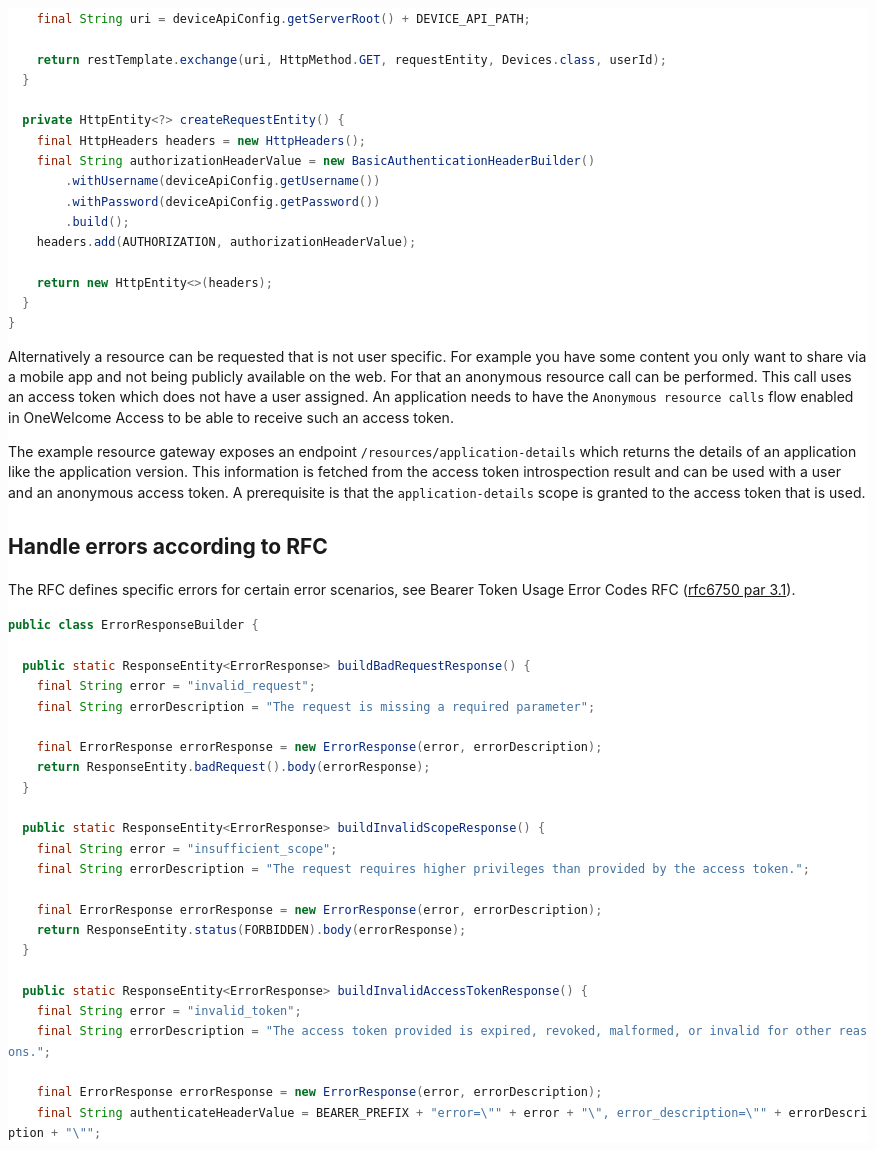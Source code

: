 ```java
    final String uri = deviceApiConfig.getServerRoot() + DEVICE_API_PATH;

    return restTemplate.exchange(uri, HttpMethod.GET, requestEntity, Devices.class, userId);
  }

  private HttpEntity<?> createRequestEntity() {
    final HttpHeaders headers = new HttpHeaders();
    final String authorizationHeaderValue = new BasicAuthenticationHeaderBuilder()
        .withUsername(deviceApiConfig.getUsername())
        .withPassword(deviceApiConfig.getPassword())
        .build();
    headers.add(AUTHORIZATION, authorizationHeaderValue);

    return new HttpEntity<>(headers);
  }
}
``` 

Alternatively a resource can be requested that is not user specific. For example you have some content you only want to share via a mobile app and not being
publicly available on the web. For that an anonymous resource call can be performed. This call uses an access token which does not have a user assigned. An
application needs to have the `Anonymous resource calls` flow enabled in OneWelcome Access to be able to receive such an access token.

The example resource gateway exposes an endpoint `/resources/application-details` which returns the details of an application like the application version. This
information is fetched from the access token introspection result and can be used with a user and an anonymous access token. A prerequisite is that
the `application-details` scope is granted to the access token that is used.

## Handle errors according to RFC

The RFC defines specific errors for certain error scenarios, see Bearer Token Usage Error Codes
RFC ([rfc6750 par 3.1](https://tools.ietf.org/html/rfc6750#section-3.1)).

```java
public class ErrorResponseBuilder {

  public static ResponseEntity<ErrorResponse> buildBadRequestResponse() {
    final String error = "invalid_request";
    final String errorDescription = "The request is missing a required parameter";

    final ErrorResponse errorResponse = new ErrorResponse(error, errorDescription);
    return ResponseEntity.badRequest().body(errorResponse);
  }

  public static ResponseEntity<ErrorResponse> buildInvalidScopeResponse() {
    final String error = "insufficient_scope";
    final String errorDescription = "The request requires higher privileges than provided by the access token.";

    final ErrorResponse errorResponse = new ErrorResponse(error, errorDescription);
    return ResponseEntity.status(FORBIDDEN).body(errorResponse);
  }

  public static ResponseEntity<ErrorResponse> buildInvalidAccessTokenResponse() {
    final String error = "invalid_token";
    final String errorDescription = "The access token provided is expired, revoked, malformed, or invalid for other reasons.";

    final ErrorResponse errorResponse = new ErrorResponse(error, errorDescription);
    final String authenticateHeaderValue = BEARER_PREFIX + "error=\"" + error + "\", error_description=\"" + errorDescription + "\"";
```